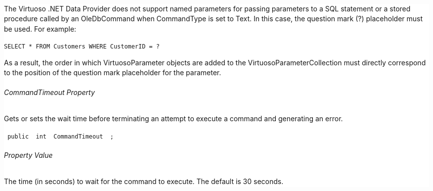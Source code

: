 The Virtuoso .NET Data Provider does not support named parameters for
passing parameters to a SQL statement or a stored procedure called by an
OleDbCommand when CommandType is set to Text. In this case, the question
mark (?) placeholder must be used. For example:

<div class="informalexample">

``` programlisting
SELECT * FROM Customers WHERE CustomerID = ?
```

</div>

As a result, the order in which VirtuosoParameter objects are added to
the VirtuosoParameterCollection must directly correspond to the position
of the question mark placeholder for the parameter.

</div>

</div>

<div id="id1345" class="section">

<div class="titlepage">

<div>

<div>

###### CommandTimeout Property

</div>

</div>

</div>

Gets or sets the wait time before terminating an attempt to execute a
command and generating an error.

` `<span class="modifier">`public `</span>` `<span class="type">`int `</span>` `<span class="varname">`CommandTimeout `</span>` ;`

<div id="id1342" class="section">

<div class="titlepage">

<div>

<div>

###### Property Value

</div>

</div>

</div>

The time (in seconds) to wait for the command to execute. The default is
30 seconds.

</div>
